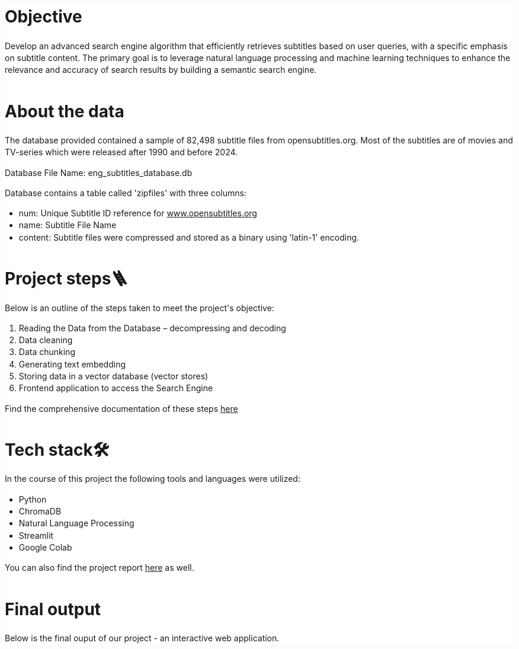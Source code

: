 # Objective

Develop an advanced search engine algorithm that efficiently retrieves subtitles based on user queries, with a specific emphasis on subtitle content. The primary goal is to leverage natural language processing and machine learning techniques to enhance the relevance and accuracy of search results by building a semantic search engine.

# About the data

The database provided contained a sample of 82,498 subtitle files from opensubtitles.org. Most of the subtitles are of movies and TV-series which were released after 1990 and before 2024.

Database File Name: eng_subtitles_database.db

Database contains a table called 'zipfiles' with three columns:
- num: Unique Subtitle ID reference for www.opensubtitles.org 
- name: Subtitle File Name
- content: Subtitle files were compressed and stored as a binary using 'latin-1' encoding.

# Project steps🪜

Below is an outline of the steps taken to meet the project's objective:

1. Reading the Data from the Database – decompressing and decoding
2. Data cleaning
3. Data chunking
4. Generating text embedding
5. Storing data in a vector database (vector stores)
6. Frontend application to access the Search Engine

Find the comprehensive documentation of these steps [here](https://github.com/HannahIgboke/Semantic-Based-Video-Subtitle-Search-engine/blob/main/Search_Engine_Final.ipynb)

# Tech stack🛠

In the course of this project the following tools and languages were utilized:

- Python
- ChromaDB
- Natural Language Processing
- Streamlit 
- Google Colab

You can also find the project report [here](https://github.com/HannahIgboke/Semantic-Based-Video-Subtitle-Search-engine/blob/main/Semantic-based%20search%20engine%20project%20-%20Report.pdf) as well.


# Final output

Below is the final ouput of our project - an interactive web application.
